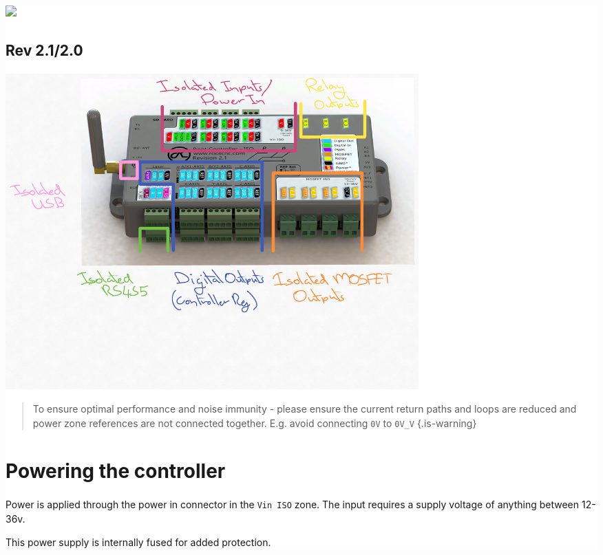 <img width=600 src="https://raw.githubusercontent.com/RootCNC/Root-Controller-ISO/master/Media/ControllerR3_3Power.png" />

## Rev 2.1/2.0
<img src="https://raw.githubusercontent.com/RootCNC/Root-Controller-ISO/master/Media/powerscheme.png" width="600">

> To ensure optimal performance and noise immunity - please ensure the current return paths and loops are reduced and power zone references are not connected together. E.g. avoid connecting `0V` to `0V_V` 
{.is-warning}


# Powering the controller
Power is applied through the power in connector in the `Vin ISO` zone. The input requires a supply voltage of anything between 12-36v. 

This power supply is internally fused for added protection.
